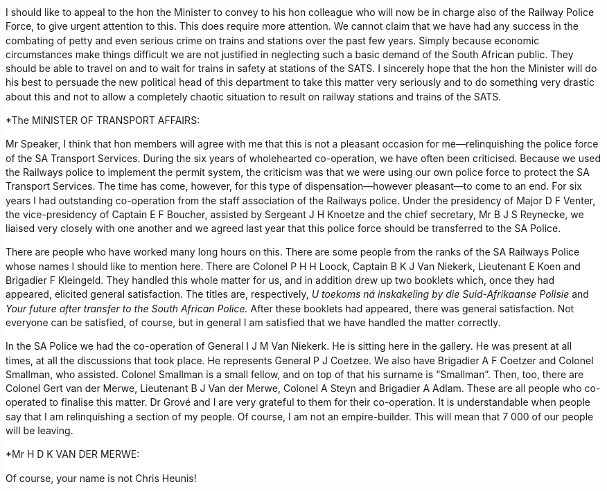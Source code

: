 <p>I should like to appeal to the hon the Minister to convey to his hon colleague who will now be in charge also of the Railway Police Force, to give urgent attention to this. This does require more attention. We cannot claim that we have had any success in the combating of petty and even serious crime on trains and stations over the past few years. Simply because economic circumstances make things difficult we are not justified in neglecting such a basic demand of the South African public. They should be able to travel on and to wait for trains in safety at stations of the SATS. I sincerely hope that the hon the Minister will do his best to persuade the new political head of this department to take this matter very seriously and to do something very drastic about this and not to allow a completely chaotic situation to result on railway stations and trains of the SATS.</p>

</speech>

<speech by="#minister_of_transport_affairs">

<from>*The <person refersTo="hansard_za">MINISTER OF TRANSPORT AFFAIRS</person>:</from>

<p>Mr Speaker, I think that hon members will agree with me that this is not a pleasant occasion for me&#x2014;relinquishing the police force of the SA Transport Services. During the six years of wholehearted co-operation, we have often been criticised. Because we used the Railways police to implement the permit system, the criticism was that we were using our own police force to protect the SA Transport Services. The time has come, however, for this type of dispensation&#x2014;however pleasant&#x2014;to come to an end. For six years I had outstanding co-operation from the staff association of the Railways police. Under the presidency of Major D F Venter, the vice-presidency of Captain E F Boucher, assisted by Sergeant J H Knoetze and the chief secretary, Mr B J S Reynecke, we liaised very closely with one another and we agreed last year that this police force should be transferred to the SA Police.</p>

<p>There are people who have worked many long hours on this. There are some people from the ranks of the SA Railways Police <span class="col_10345-10346" refersTo="page_0526"/>whose names I should like to mention here. There are Colonel P H H Loock, Captain B K J Van Niekerk, Lieutenant E Koen and Brigadier F Kleingeld. They handled this whole matter for us, and in addition drew up two booklets which, once they had appeared, elicited general satisfaction. The titles are, respectively, <i>U toekoms n&#x00E1; inskakeling by die Suid-Afrikaanse Polisie</i> and <i>Your future after transfer to the South African Police.</i> After these booklets had appeared, there was general satisfaction. Not everyone can be satisfied, of course, but in general I am satisfied that we have handled the matter correctly.</p>

<p>In the SA Police we had the co-operation of General I J M Van Niekerk. He is sitting here in the gallery. He was present at all times, at all the discussions that took place. He represents General P J Coetzee. We also have Brigadier A F Coetzer and Colonel Smallman, who assisted. Colonel Smallman is a small fellow, and on top of that his surname is &#x201C;Smallman&#x201D;. Then, too, there are Colonel Gert van der Merwe, Lieutenant B J Van der Merwe, Colonel A Steyn and Brigadier A Adlam. These are all people who co-operated to finalise this matter. Dr Grov&#x00E9; and I are very grateful to them for their co-operation. It is understandable when people say that I am relinquishing a section of my people. Of course, I am not an empire-builder. This will mean that 7 000 of our people will be leaving.</p>

</speech>

<speech by="#van_der_merwe">

<from>*Mr <person refersTo="hansard_za">H D K VAN DER MERWE</person>:</from>

<p>Of course, your name is not Chris Heunis!</p>

</speech>
